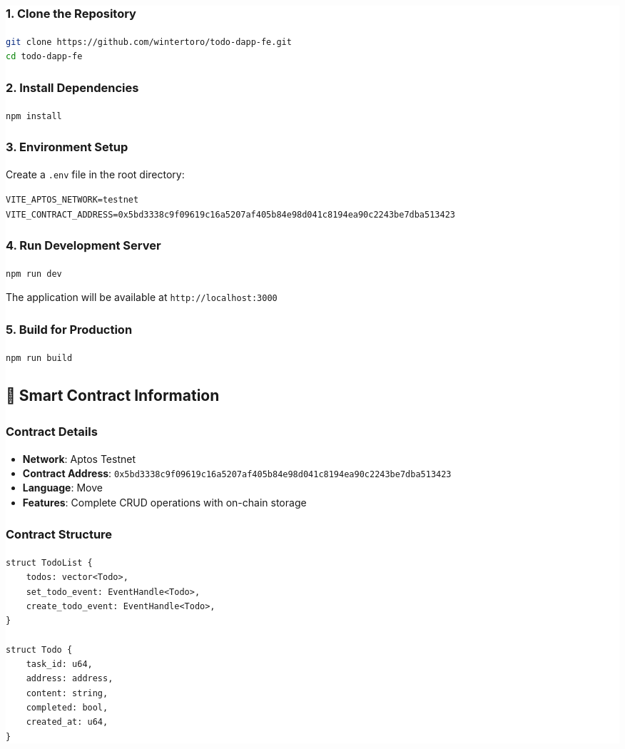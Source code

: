 ### 1. Clone the Repository
```bash
git clone https://github.com/wintertoro/todo-dapp-fe.git
cd todo-dapp-fe
```

### 2. Install Dependencies
```bash
npm install
```

### 3. Environment Setup
Create a `.env` file in the root directory:
```env
VITE_APTOS_NETWORK=testnet
VITE_CONTRACT_ADDRESS=0x5bd3338c9f09619c16a5207af405b84e98d041c8194ea90c2243be7dba513423
```

### 4. Run Development Server
```bash
npm run dev
```

The application will be available at `http://localhost:3000`

### 5. Build for Production
```bash
npm run build
```

## 🔧 Smart Contract Information

### Contract Details
- **Network**: Aptos Testnet
- **Contract Address**: `0x5bd3338c9f09619c16a5207af405b84e98d041c8194ea90c2243be7dba513423`
- **Language**: Move
- **Features**: Complete CRUD operations with on-chain storage

### Contract Structure
```move
struct TodoList {
    todos: vector<Todo>,
    set_todo_event: EventHandle<Todo>,
    create_todo_event: EventHandle<Todo>,
}

struct Todo {
    task_id: u64,
    address: address,
    content: string,
    completed: bool,
    created_at: u64,
}
```
